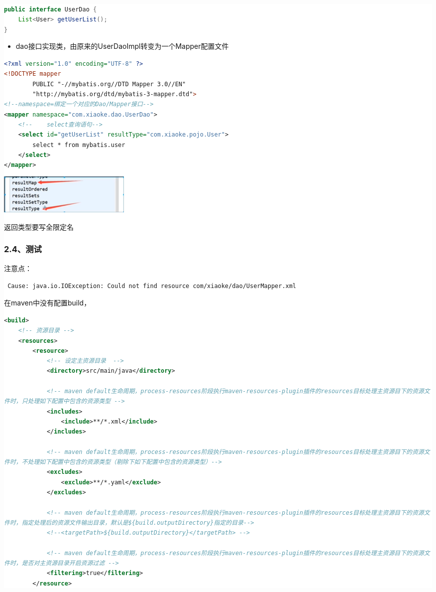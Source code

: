 ```java
public interface UserDao {
    List<User> getUserList();
}
```

- dao接口实现类，由原来的UserDaoImpl转变为一个Mapper配置文件

```xml
<?xml version="1.0" encoding="UTF-8" ?>
<!DOCTYPE mapper
        PUBLIC "-//mybatis.org//DTD Mapper 3.0//EN"
        "http://mybatis.org/dtd/mybatis-3-mapper.dtd">
<!--namespace=绑定一个对应的Dao/Mapper接口-->
<mapper namespace="com.xiaoke.dao.UserDao">
    <!--    select查询语句-->
    <select id="getUserList" resultType="com.xiaoke.pojo.User">
        select * from mybatis.user
    </select>
</mapper>
```



![image-20240320111911232](../images/image-20240320111911232.png)

返回类型要写全限定名

### 2.4、测试

注意点：

` Cause: java.io.IOException: Could not find resource com/xiaoke/dao/UserMapper.xml`

在maven中没有配置build，

```xml
<build>
    <!-- 资源目录 -->
    <resources>
        <resource>
            <!-- 设定主资源目录  -->
            <directory>src/main/java</directory>

            <!-- maven default生命周期，process-resources阶段执行maven-resources-plugin插件的resources目标处理主资源目下的资源文件时，只处理如下配置中包含的资源类型 -->
            <includes>
                <include>**/*.xml</include>
            </includes>

            <!-- maven default生命周期，process-resources阶段执行maven-resources-plugin插件的resources目标处理主资源目下的资源文件时，不处理如下配置中包含的资源类型（剔除下如下配置中包含的资源类型）-->
            <excludes>
                <exclude>**/*.yaml</exclude>
            </excludes>

            <!-- maven default生命周期，process-resources阶段执行maven-resources-plugin插件的resources目标处理主资源目下的资源文件时，指定处理后的资源文件输出目录，默认是${build.outputDirectory}指定的目录-->
            <!--<targetPath>${build.outputDirectory}</targetPath> -->

            <!-- maven default生命周期，process-resources阶段执行maven-resources-plugin插件的resources目标处理主资源目下的资源文件时，是否对主资源目录开启资源过滤 -->
            <filtering>true</filtering>
        </resource>
```